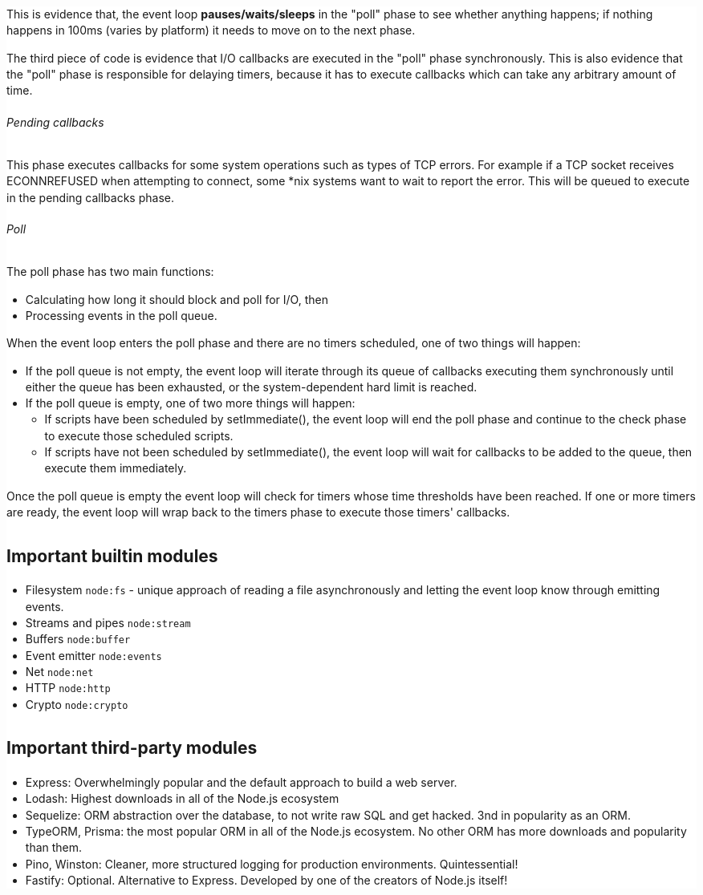 This is evidence that, the event loop **pauses/waits/sleeps** in the "poll" phase to see whether anything happens; if nothing happens in 100ms (varies by platform) it needs to move on to the next phase.

The third piece of code is evidence that I/O callbacks are executed in the "poll" phase synchronously. This is also evidence that the "poll" phase is responsible for delaying timers, because it has to execute callbacks which can take any arbitrary amount of time.

###### Pending callbacks
This phase executes callbacks for some system operations such as types of TCP errors. For example if a TCP socket receives ECONNREFUSED when attempting to connect, some *nix systems want to wait to report the error. This will be queued to execute in the pending callbacks phase.

###### Poll
The poll phase has two main functions:
- Calculating how long it should block and poll for I/O, then
- Processing events in the poll queue.

When the event loop enters the poll phase and there are no timers scheduled, one of two things will happen:

- If the poll queue is not empty, the event loop will iterate through its queue of callbacks executing them synchronously until either the queue has been exhausted, or the system-dependent hard limit is reached.
- If the poll queue is empty, one of two more things will happen:
  - If scripts have been scheduled by setImmediate(), the event loop will end the poll phase and continue to the check phase to execute those scheduled scripts.
  - If scripts have not been scheduled by setImmediate(), the event loop will wait for callbacks to be added to the queue, then execute them immediately.

Once the poll queue is empty the event loop will check for timers whose time thresholds have been reached. If one or more timers are ready, the event loop will wrap back to the timers phase to execute those timers' callbacks.

## Important builtin modules
- Filesystem `node:fs` - unique approach of reading a file asynchronously and letting the event loop know through emitting events.
- Streams and pipes `node:stream`
- Buffers `node:buffer`
- Event emitter `node:events`
- Net `node:net`
- HTTP `node:http`
- Crypto `node:crypto`

## Important third-party modules
- Express: Overwhelmingly popular and the default approach to build a web server. 
- Lodash: Highest downloads in all of the Node.js ecosystem
- Sequelize: ORM abstraction over the database, to not write raw SQL and get hacked. 3nd in popularity as an ORM.
- TypeORM, Prisma: the most popular ORM in all of the Node.js ecosystem. No other ORM has more downloads and popularity than them.
- Pino, Winston: Cleaner, more structured logging for production environments. Quintessential!
- Fastify: Optional. Alternative to Express. Developed by one of the creators of Node.js itself!
